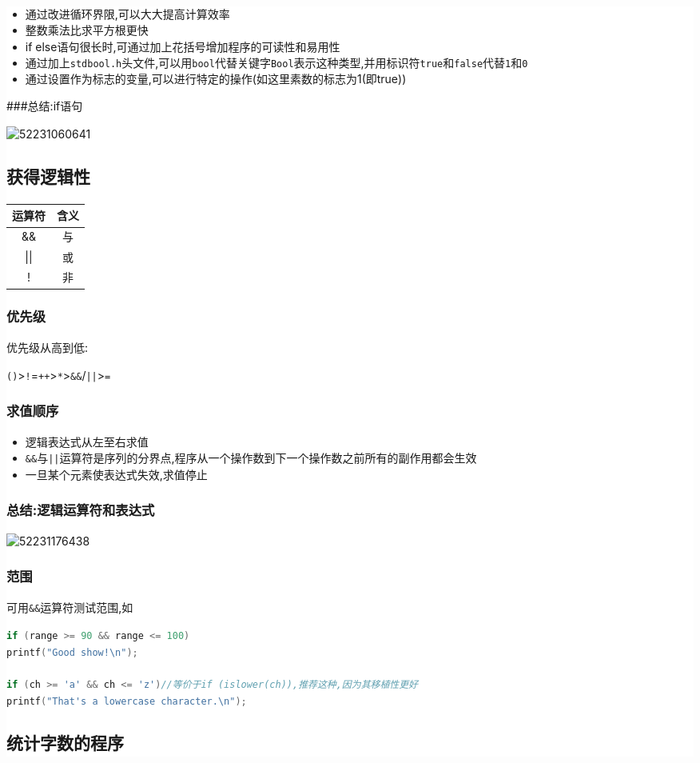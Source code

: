 - 通过改进循环界限,可以大大提高计算效率
- 整数乘法比求平方根更快
- if else语句很长时,可通过加上花括号增加程序的可读性和易用性
- 通过加上`stdbool.h`头文件,可以用`bool`代替关键字`Bool`表示这种类型,并用标识符`true`和`false`代替`1`和`0`
- 通过设置作为标志的变量,可以进行特定的操作(如这里素数的标志为1(即true))

###总结:if语句

![52231060641](C:\Users\XYDM\AppData\Local\Temp\1522310606418.png)

## 获得逻辑性

| 运算符 | 含义 |
| :----: | :--: |
|   &&   |  与  |
|  \|\|  |  或  |
|   !    |  非  |

### 优先级

优先级从高到低:

`()`>`!`=`++`>`*`>`&&`/`||`>`=`

### 求值顺序

- 逻辑表达式从左至右求值
- `&&`与`||`运算符是序列的分界点,程序从一个操作数到下一个操作数之前所有的副作用都会生效
- 一旦某个元素使表达式失效,求值停止

### 总结:逻辑运算符和表达式

![52231176438](C:\Users\XYDM\AppData\Local\Temp\1522311764385.png)

### 范围

可用`&&`运算符测试范围,如

```c
if (range >= 90 && range <= 100)
printf("Good show!\n");

if (ch >= 'a' && ch <= 'z')//等价于if (islower(ch)),推荐这种,因为其移植性更好
printf("That's a lowercase character.\n");


```

## 统计字数的程序
